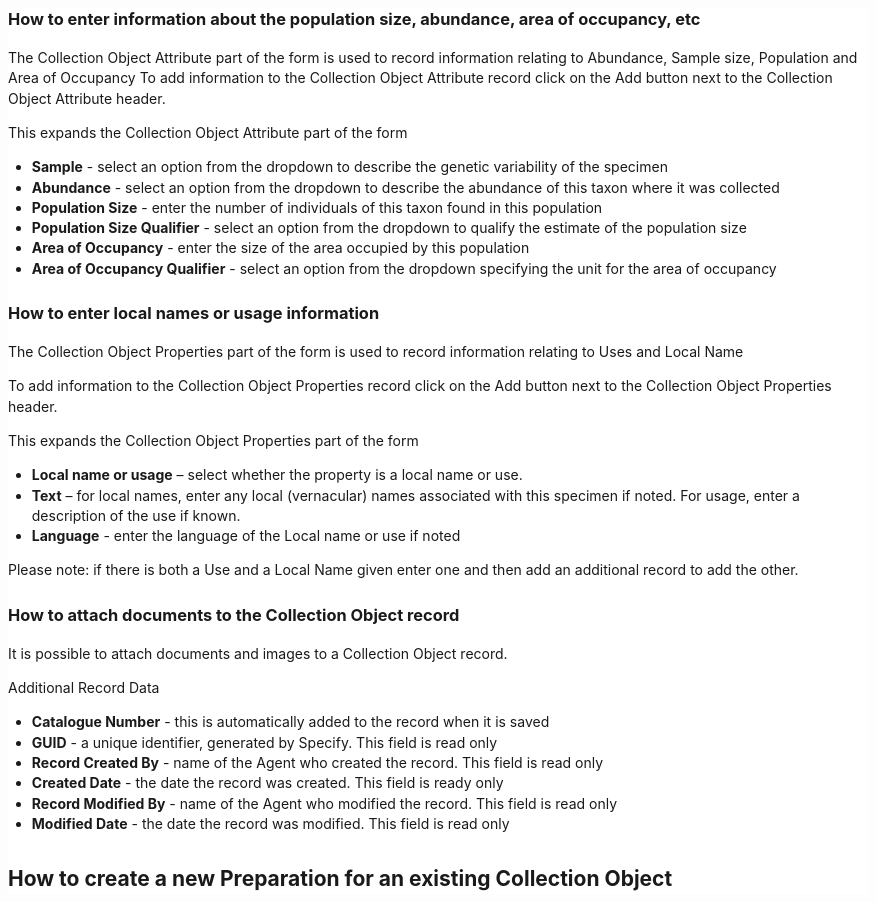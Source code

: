 
### How to enter information about the population size, abundance, area of occupancy, etc

The Collection Object Attribute part of the form is used to record information relating to Abundance, Sample size, Population and Area of Occupancy
To add information to the Collection Object Attribute record click on the Add button next to the Collection Object Attribute header.

This expands the Collection Object Attribute part of the form

- **Sample** - select an option from the dropdown to describe the genetic variability of the specimen
- **Abundance** - select an option from the dropdown to describe the abundance of this taxon where it was collected
- **Population Size** - enter the number of individuals of this taxon found in this population
- **Population Size Qualifier** - select an option from the dropdown to qualify the estimate of the population size
- **Area of Occupancy** - enter the size of the area occupied by this population
- **Area of Occupancy Qualifier** - select an option from the dropdown specifying the unit for the area of occupancy 

### How to enter local names or usage information

The Collection Object Properties part of the form is used to record information relating to Uses and Local Name

To add information to the Collection Object Properties record click on the Add button next to the Collection Object Properties header.

This expands the Collection Object Properties part of the form

- **Local name or usage** – select whether the property is a local name or use.
- **Text** – for local names, enter any local (vernacular) names associated with this specimen if noted. For usage, enter a description of the use if known.
- **Language** - enter the language of the Local name or use if noted

Please note: if there is both a Use and a Local Name given enter one and then add an additional record to add the other.

### How to attach documents to the Collection Object record

It is possible to attach documents and images to a Collection Object record.

Additional Record Data
- **Catalogue Number** - this is automatically added to the record when it is saved
- **GUID** - a unique identifier, generated by Specify. This field is read only
- **Record Created By** - name of the Agent who created the record. This field is read only
- **Created Date** - the date the record was created. This field is ready only
- **Record Modified By** -  name of the Agent who modified the record. This field is read only
- **Modified Date** - the date the record was modified. This field is read only 

## How to create a new Preparation for an existing Collection Object
